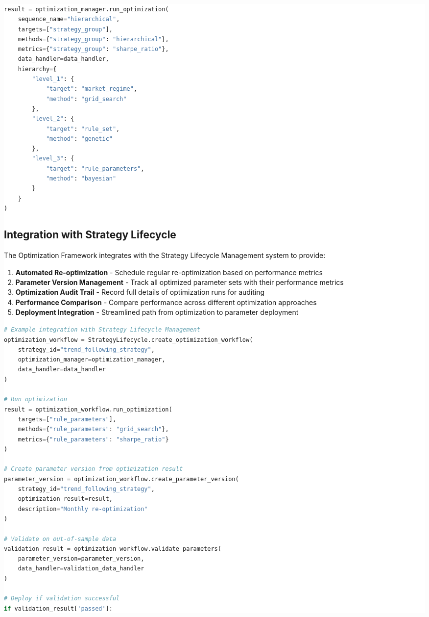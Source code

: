 ```python
result = optimization_manager.run_optimization(
    sequence_name="hierarchical",
    targets=["strategy_group"],
    methods={"strategy_group": "hierarchical"},
    metrics={"strategy_group": "sharpe_ratio"},
    data_handler=data_handler,
    hierarchy={
        "level_1": {
            "target": "market_regime",
            "method": "grid_search"
        },
        "level_2": {
            "target": "rule_set",
            "method": "genetic"
        },
        "level_3": {
            "target": "rule_parameters",
            "method": "bayesian"
        }
    }
)
```

## Integration with Strategy Lifecycle

The Optimization Framework integrates with the Strategy Lifecycle Management system to provide:

1. **Automated Re-optimization** - Schedule regular re-optimization based on performance metrics
2. **Parameter Version Management** - Track all optimized parameter sets with their performance metrics
3. **Optimization Audit Trail** - Record full details of optimization runs for auditing
4. **Performance Comparison** - Compare performance across different optimization approaches
5. **Deployment Integration** - Streamlined path from optimization to parameter deployment

```python
# Example integration with Strategy Lifecycle Management
optimization_workflow = StrategyLifecycle.create_optimization_workflow(
    strategy_id="trend_following_strategy",
    optimization_manager=optimization_manager,
    data_handler=data_handler
)

# Run optimization
result = optimization_workflow.run_optimization(
    targets=["rule_parameters"],
    methods={"rule_parameters": "grid_search"},
    metrics={"rule_parameters": "sharpe_ratio"}
)

# Create parameter version from optimization result
parameter_version = optimization_workflow.create_parameter_version(
    strategy_id="trend_following_strategy",
    optimization_result=result,
    description="Monthly re-optimization"
)

# Validate on out-of-sample data
validation_result = optimization_workflow.validate_parameters(
    parameter_version=parameter_version,
    data_handler=validation_data_handler
)

# Deploy if validation successful
if validation_result['passed']:
```